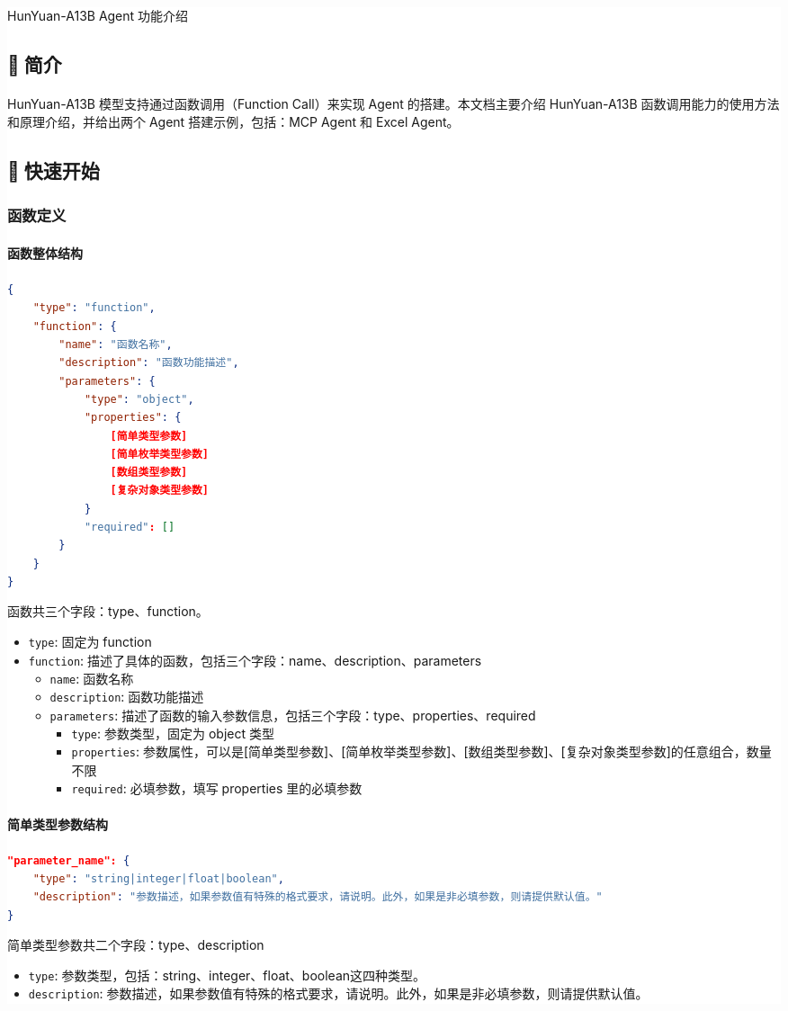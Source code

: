 HunYuan-A13B Agent 功能介绍

## 📖 简介
HunYuan-A13B 模型支持通过函数调用（Function Call）来实现 Agent 的搭建。本文档主要介绍 HunYuan-A13B 函数调用能力的使用方法和原理介绍，并给出两个 Agent 搭建示例，包括：MCP Agent 和 Excel Agent。

## 🚀 快速开始

### 函数定义

#### 函数整体结构
```json
{
    "type": "function",
    "function": {
        "name": "函数名称",
        "description": "函数功能描述",
        "parameters": {
            "type": "object",
            "properties": {
                [简单类型参数]
                [简单枚举类型参数]
                [数组类型参数]
                [复杂对象类型参数]
            }
            "required": []
        }
    }
}
```

函数共三个字段：type、function。
- `type`: 固定为 function
- `function`: 描述了具体的函数，包括三个字段：name、description、parameters
    - `name`: 函数名称
    - `description`: 函数功能描述
    - `parameters`: 描述了函数的输入参数信息，包括三个字段：type、properties、required
      - `type`: 参数类型，固定为 object 类型
      - `properties`: 参数属性，可以是[简单类型参数]、[简单枚举类型参数]、[数组类型参数]、[复杂对象类型参数]的任意组合，数量不限
      - `required`: 必填参数，填写 properties 里的必填参数

#### 简单类型参数结构

```json
"parameter_name": {
    "type": "string|integer|float|boolean",
    "description": "参数描述，如果参数值有特殊的格式要求，请说明。此外，如果是非必填参数，则请提供默认值。"
}
```

简单类型参数共二个字段：type、description
- `type`: 参数类型，包括：string、integer、float、boolean这四种类型。
- `description`: 参数描述，如果参数值有特殊的格式要求，请说明。此外，如果是非必填参数，则请提供默认值。
